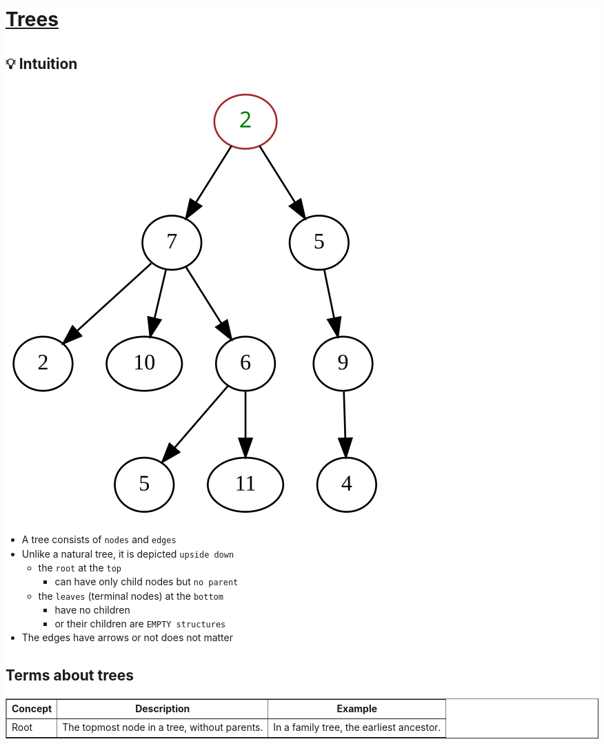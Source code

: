 # [Trees](https://en.wikipedia.org/wiki/Tree_(data_structure))

💡 Intuition
---
<img src="./images/tree.svg">


- A tree consists of `nodes` and `edges`
- Unlike a natural tree, it is depicted `upside down` 
  - the `root` at the `top`
    - can have only child nodes but `no parent`
  - the `leaves` (terminal nodes) at the `bottom`
    - have no children
    - or their children are `EMPTY structures`
- The edges have arrows or not does not matter


Terms about trees
---
<table border="1">
  <tr>
    <th>Concept</th>
    <th>Description</th>
    <th>Example</th>
  </tr>
  <tr>
    <td>Root</td>
    <td>The topmost node in a tree, without parents.</td>
    <td>In a family tree, the earliest ancestor.</td>
  </tr>
  <tr>
